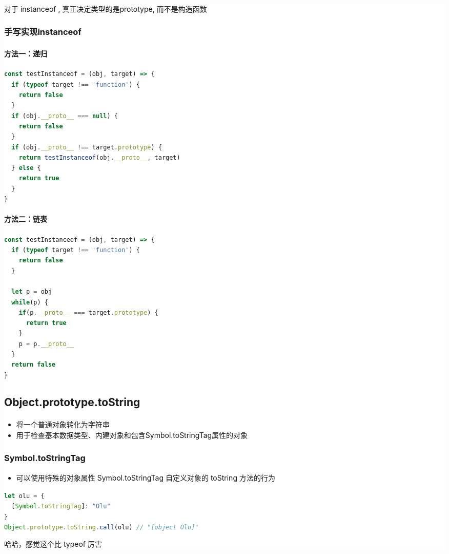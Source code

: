对于 instanceof , 真正决定类型的是prototype, 而不是构造函数

### 手写实现instanceof

#### 方法一：递归

```js
const testInstanceof = (obj, target) => {
  if (typeof target !== 'function') {
    return false
  }
  if (obj.__proto__ === null) {
    return false
  }
  if (obj.__proto__ !== target.prototype) {
    return testInstanceof(obj.__proto__, target)
  } else {
    return true
  }
}
```

#### 方法二：链表

```js
const testInstanceof = (obj, target) => {
  if (typeof target !== 'function') {
    return false
  }

  let p = obj
  while(p) {
    if(p.__proto__ === target.prototype) {
      return true
    }
    p = p.__proto__
  }
  return false
}
```

## Object.prototype.toString

- 将一个普通对象转化为字符串
- 用于检查基本数据类型、内建对象和包含Symbol.toStringTag属性的对象

### Symbol.toStringTag

- 可以使用特殊的对象属性 Symbol.toStringTag 自定义对象的 toString 方法的行为

```js
let olu = {
  [Symbol.toStringTag]: "Olu"
}
Object.prototype.toString.call(olu) // "[object Olu]"
```

哈哈，感觉这个比 typeof 厉害
